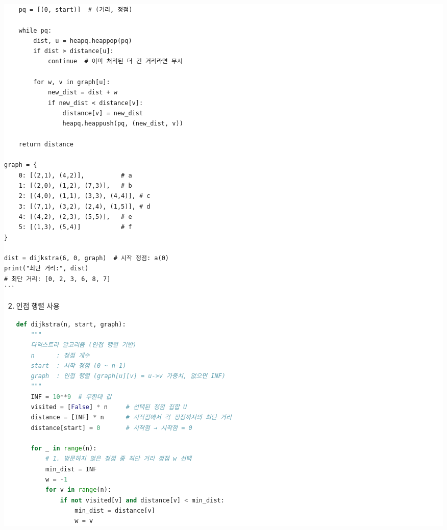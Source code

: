         pq = [(0, start)]  # (거리, 정점)

        while pq:
            dist, u = heapq.heappop(pq)
            if dist > distance[u]:
                continue  # 이미 처리된 더 긴 거리라면 무시

            for w, v in graph[u]:
                new_dist = dist + w
                if new_dist < distance[v]:
                    distance[v] = new_dist
                    heapq.heappush(pq, (new_dist, v))

        return distance

    graph = {
        0: [(2,1), (4,2)],          # a
        1: [(2,0), (1,2), (7,3)],   # b
        2: [(4,0), (1,1), (3,3), (4,4)], # c
        3: [(7,1), (3,2), (2,4), (1,5)], # d
        4: [(4,2), (2,3), (5,5)],   # e
        5: [(1,3), (5,4)]           # f
    }

    dist = dijkstra(6, 0, graph)  # 시작 정점: a(0)
    print("최단 거리:", dist)
    # 최단 거리: [0, 2, 3, 6, 8, 7]
    ```

2. 인접 행렬 사용

    ```python
    def dijkstra(n, start, graph):
        """
        다익스트라 알고리즘 (인접 행렬 기반)
        n      : 정점 개수
        start  : 시작 정점 (0 ~ n-1)
        graph  : 인접 행렬 (graph[u][v] = u->v 가중치, 없으면 INF)
        """
        INF = 10**9  # 무한대 값
        visited = [False] * n     # 선택된 정점 집합 U
        distance = [INF] * n      # 시작점에서 각 정점까지의 최단 거리
        distance[start] = 0       # 시작점 → 시작점 = 0

        for _ in range(n):
            # 1. 방문하지 않은 정점 중 최단 거리 정점 w 선택
            min_dist = INF
            w = -1
            for v in range(n):
                if not visited[v] and distance[v] < min_dist:
                    min_dist = distance[v]
                    w = v
